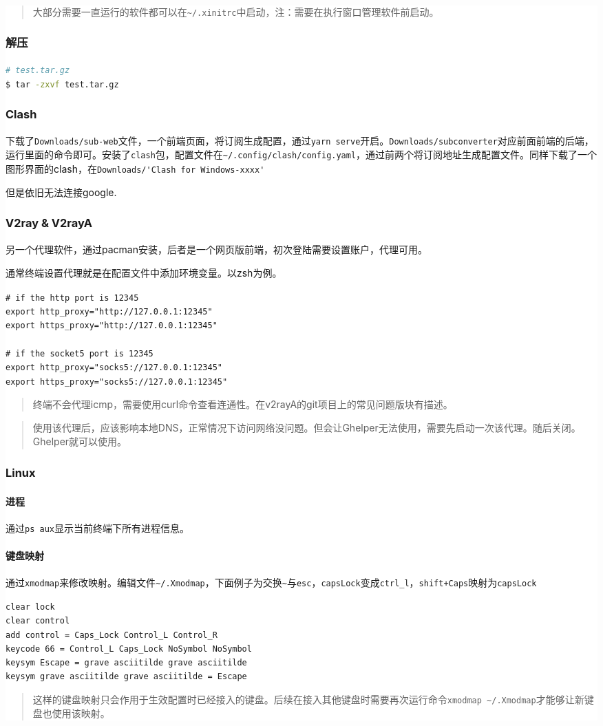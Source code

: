 > 大部分需要一直运行的软件都可以在`~/.xinitrc`中启动，注：需要在执行窗口管理软件前启动。

### 解压

```bash
# test.tar.gz
$ tar -zxvf test.tar.gz
```

### Clash

下载了`Downloads/sub-web`文件，一个前端页面，将订阅生成配置，通过`yarn serve`开启。`Downloads/subconverter`对应前面前端的后端，运行里面的命令即可。安装了`clash`包，配置文件在`~/.config/clash/config.yaml`，通过前两个将订阅地址生成配置文件。同样下载了一个图形界面的clash，在`Downloads/'Clash for Windows-xxxx'`

但是依旧无法连接google.

### V2ray & V2rayA

另一个代理软件，通过pacman安装，后者是一个网页版前端，初次登陆需要设置账户，代理可用。

通常终端设置代理就是在配置文件中添加环境变量。以zsh为例。

```shell
# if the http port is 12345
export http_proxy="http://127.0.0.1:12345"
export https_proxy="http://127.0.0.1:12345"

# if the socket5 port is 12345
export http_proxy="socks5://127.0.0.1:12345"
export https_proxy="socks5://127.0.0.1:12345"
```

> 终端不会代理icmp，需要使用curl命令查看连通性。在v2rayA的git项目上的常见问题版块有描述。

> 使用该代理后，应该影响本地DNS，正常情况下访问网络没问题。但会让Ghelper无法使用，需要先启动一次该代理。随后关闭。Ghelper就可以使用。

### Linux

#### 进程

通过`ps aux`显示当前终端下所有进程信息。

#### 键盘映射

通过`xmodmap`来修改映射。编辑文件`~/.Xmodmap`，下面例子为交换`~`与`esc`，`capsLock`变成`ctrl_l`，`shift+Caps`映射为`capsLock`

```shell
clear lock
clear control
add control = Caps_Lock Control_L Control_R
keycode 66 = Control_L Caps_Lock NoSymbol NoSymbol
keysym Escape = grave asciitilde grave asciitilde
keysym grave asciitilde grave asciitilde = Escape
```

> 这样的键盘映射只会作用于生效配置时已经接入的键盘。后续在接入其他键盘时需要再次运行命令`xmodmap ~/.Xmodmap`才能够让新键盘也使用该映射。
